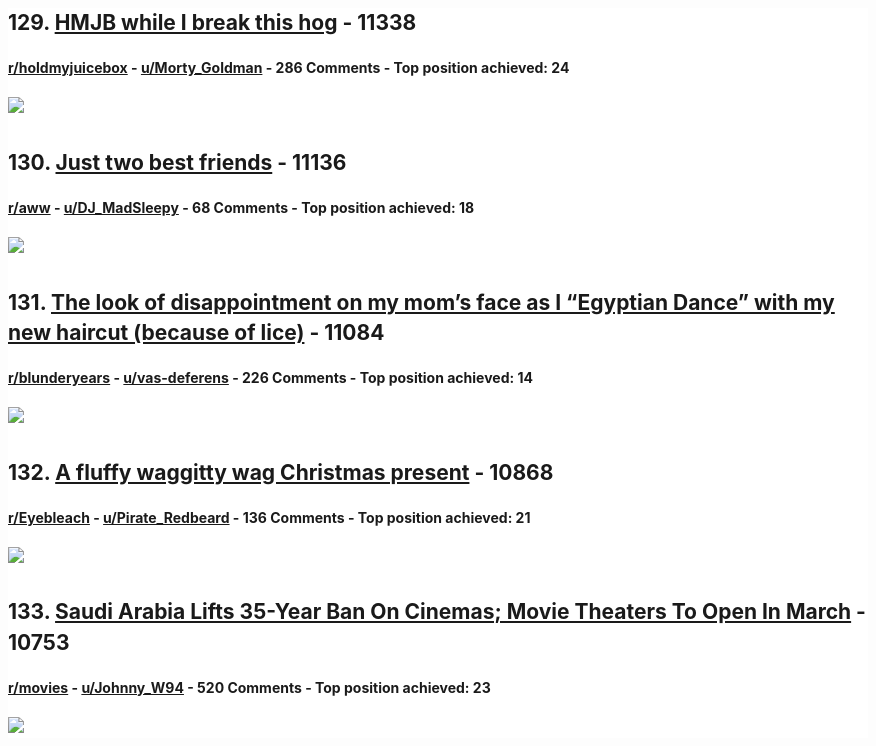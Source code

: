 ## 129. [HMJB while I break this hog](http://reddit.com/r/holdmyjuicebox/comments/7j3jgl/hmjb_while_i_break_this_hog/) - 11338
#### [r/holdmyjuicebox](http://reddit.com/r/holdmyjuicebox) - [u/Morty_Goldman](http://reddit.com/u/Morty_Goldman) - 286 Comments - Top position achieved: 24

<a href="https://i.imgur.com/oUZUfaa.gifv"><img src="https://b.thumbs.redditmedia.com/T2BiD-hnfQRzTgFnaS7JE_hZHP-ga-wAHfsFcF43j_g.jpg"></img></a>

## 130. [Just two best friends](http://reddit.com/r/aww/comments/7j44o0/just_two_best_friends/) - 11136
#### [r/aww](http://reddit.com/r/aww) - [u/DJ_MadSleepy](http://reddit.com/u/DJ_MadSleepy) - 68 Comments - Top position achieved: 18

<a href="https://i.redd.it/ejnbo04u6c301.jpg"><img src="https://b.thumbs.redditmedia.com/heMxSclUe_SC0dmkzJOR4JX_mvQhu9qRP2YC9VCjt7Q.jpg"></img></a>

## 131. [The look of disappointment on my mom’s face as I “Egyptian Dance” with my new haircut (because of lice)](http://reddit.com/r/blunderyears/comments/7j5so1/the_look_of_disappointment_on_my_moms_face_as_i/) - 11084
#### [r/blunderyears](http://reddit.com/r/blunderyears) - [u/vas-deferens](http://reddit.com/u/vas-deferens) - 226 Comments - Top position achieved: 14

<a href="https://i.redd.it/hc1qh9mb9d301.jpg"><img src="https://a.thumbs.redditmedia.com/QrdrvbABmwfxebwj3ngE_Ip2XXEAbBsqFi4PlipR6D0.jpg"></img></a>

## 132. [A fluffy waggitty wag Christmas present](http://reddit.com/r/Eyebleach/comments/7j0oh6/a_fluffy_waggitty_wag_christmas_present/) - 10868
#### [r/Eyebleach](http://reddit.com/r/Eyebleach) - [u/Pirate_Redbeard](http://reddit.com/u/Pirate_Redbeard) - 136 Comments - Top position achieved: 21

<a href="https://i.imgur.com/a1gDWL2.gifv"><img src="https://b.thumbs.redditmedia.com/kGoW1H2-94no8O_55E58vHAboaumCrM9xz8o5P36QZY.jpg"></img></a>

## 133. [Saudi Arabia Lifts 35-Year Ban On Cinemas; Movie Theaters To Open In March](http://reddit.com/r/movies/comments/7j1fnl/saudi_arabia_lifts_35year_ban_on_cinemas_movie/) - 10753
#### [r/movies](http://reddit.com/r/movies) - [u/Johnny_W94](http://reddit.com/u/Johnny_W94) - 520 Comments - Top position achieved: 23

<a href="http://deadline.com/2017/12/saudi-arabia-lifts-cinema-ban-first-movie-theaters-to-open-in-march-1202224058/"><img src="https://b.thumbs.redditmedia.com/fRCEloNHlvbI2mFMRzbT672AHATPEDysCDum2V9J3uY.jpg"></img></a>
